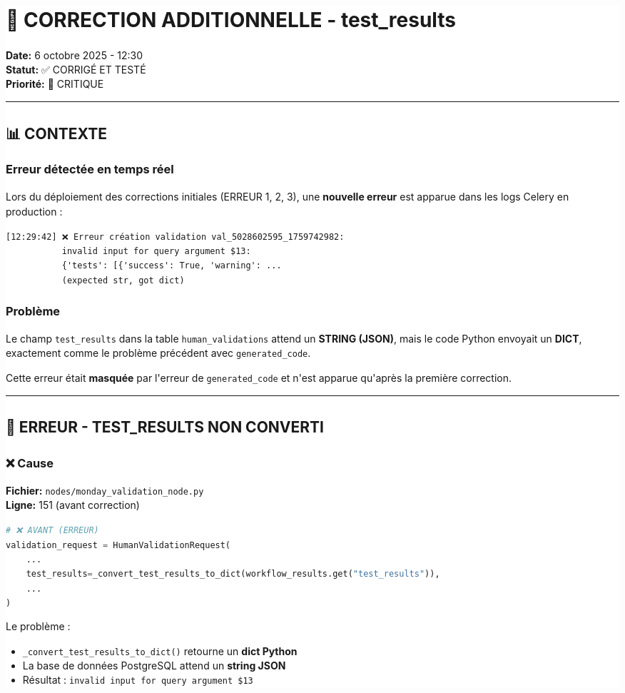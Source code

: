 # 🔧 CORRECTION ADDITIONNELLE - test_results

**Date:** 6 octobre 2025 - 12:30  
**Statut:** ✅ CORRIGÉ ET TESTÉ  
**Priorité:** 🔴 CRITIQUE

---

## 📊 CONTEXTE

### Erreur détectée en temps réel

Lors du déploiement des corrections initiales (ERREUR 1, 2, 3), une **nouvelle erreur** est apparue dans les logs Celery en production :

```
[12:29:42] ❌ Erreur création validation val_5028602595_1759742982: 
           invalid input for query argument $13: 
           {'tests': [{'success': True, 'warning': ... 
           (expected str, got dict)
```

### Problème

Le champ `test_results` dans la table `human_validations` attend un **STRING (JSON)**, mais le code Python envoyait un **DICT**, exactement comme le problème précédent avec `generated_code`.

Cette erreur était **masquée** par l'erreur de `generated_code` et n'est apparue qu'après la première correction.

---

## 🔴 ERREUR - TEST_RESULTS NON CONVERTI

### ❌ Cause

**Fichier:** `nodes/monday_validation_node.py`  
**Ligne:** 151 (avant correction)

```python
# ❌ AVANT (ERREUR)
validation_request = HumanValidationRequest(
    ...
    test_results=_convert_test_results_to_dict(workflow_results.get("test_results")),
    ...
)
```

Le problème :
- `_convert_test_results_to_dict()` retourne un **dict Python**
- La base de données PostgreSQL attend un **string JSON**
- Résultat : `invalid input for query argument $13`

